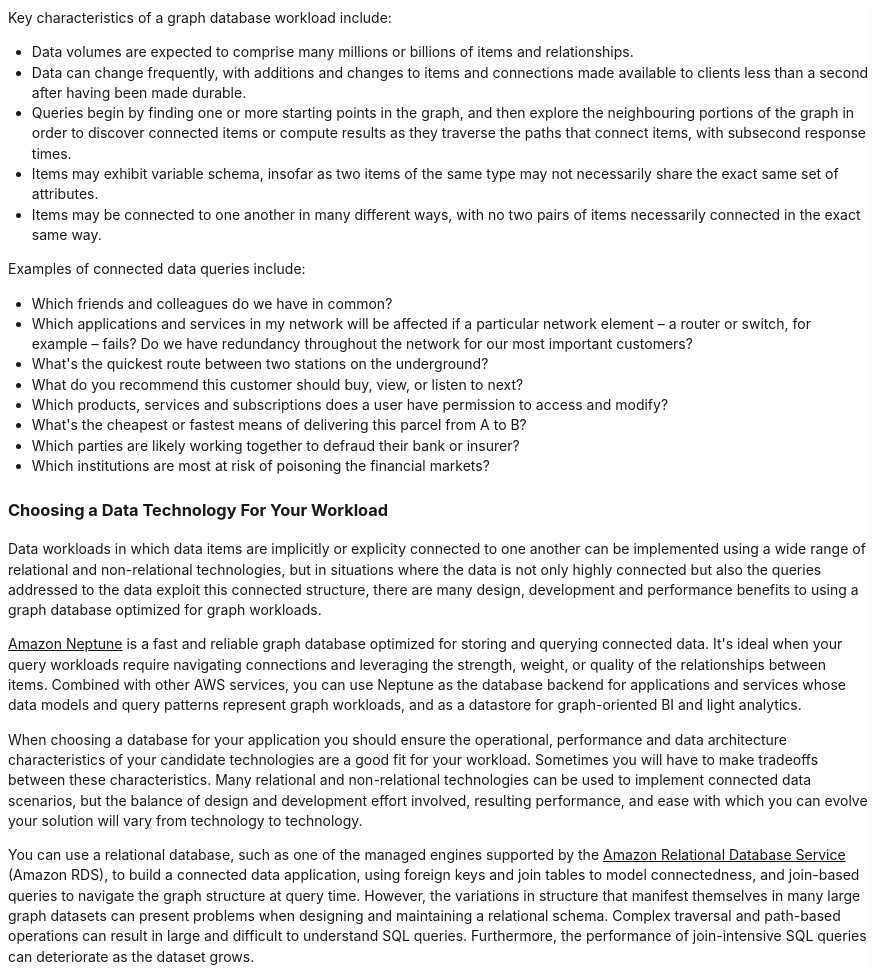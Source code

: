 Key characteristics of a graph database workload include:

  * Data volumes are expected to comprise many millions or billions of items and relationships.
  * Data can change frequently, with additions and changes to items and connections made available to clients less than a second after having been made durable.
  * Queries begin by finding one or more starting points in the graph, and then explore the neighbouring portions of the graph in order to discover connected items or compute results as they traverse the paths that connect items, with subsecond response times.
  * Items may exhibit variable schema, insofar as two items of the same type may not necessarily share the exact same set of attributes.
  * Items may be connected to one another in many different ways, with no two pairs of items necessarily connected in the exact same way.
  
Examples of connected data queries include:

  * Which friends and colleagues do we have in common?
  * Which applications and services in my network will be affected if a particular network element – a router or switch, for example – fails? Do we have redundancy throughout the network for our most important customers?
  * What's the quickest route between two stations on the underground?
  * What do you recommend this customer should buy, view, or listen to next?
  * Which products, services and subscriptions does a user have permission to access and modify?
  * What's the cheapest or fastest means of delivering this parcel from A to B?
  * Which parties are likely working together to defraud their bank or insurer?
  * Which institutions are most at risk of poisoning the financial markets?

### Choosing a Data Technology For Your Workload

Data workloads in which data items are implicitly or explicity connected to one another can be implemented using a wide range of relational and non-relational technologies, but in situations where the data is not only highly connected but also the queries addressed to the data exploit this connected structure, there are many design, development and performance benefits to using a graph database optimized for graph workloads.

[Amazon Neptune](https://aws.amazon.com/neptune/) is a fast and reliable graph database optimized for storing and querying connected data. It's ideal when your query workloads require navigating connections and leveraging the strength, weight, or quality of the relationships between items. Combined with other AWS services, you can use Neptune as the database backend for applications and services whose data models and query patterns represent graph workloads, and as a datastore for graph-oriented BI and light analytics.

When choosing a database for your application you should ensure the operational, performance and data architecture characteristics of your candidate technologies are a good fit for your workload. Sometimes you will have to make tradeoffs between these characteristics. Many relational and non-relational technologies can be used to implement connected data scenarios, but the balance of design and development effort involved, resulting performance, and ease with which you can evolve your solution will vary from technology to technology. 

You can use a relational database, such as one of the managed engines supported by the [Amazon Relational Database Service](https://aws.amazon.com/rds/) (Amazon RDS), to build a connected data application, using foreign keys and join tables to model connectedness, and join-based queries to navigate the graph structure at query time. However, the variations in structure that manifest themselves in many large graph datasets can present problems when designing and maintaining a relational schema. Complex traversal and path-based operations can result in large and difficult to understand SQL queries. Furthermore, the performance of join-intensive SQL queries can deteriorate as the dataset grows.
